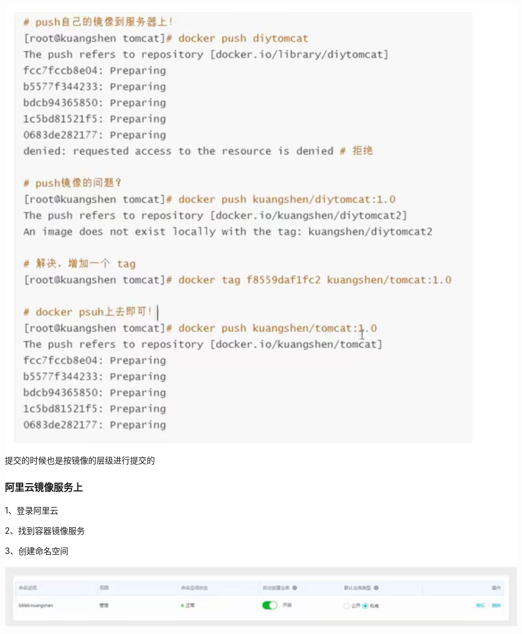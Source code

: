 ![image-20211204113039591](Docker.assets/image-20211204113039591.png)

提交的时候也是按镜像的层级进行提交的

### 阿里云镜像服务上

1、登录阿里云

2、找到容器镜像服务

3、创建命名空间

![image-20211204115734741](Docker.assets/image-20211204115734741.png)
